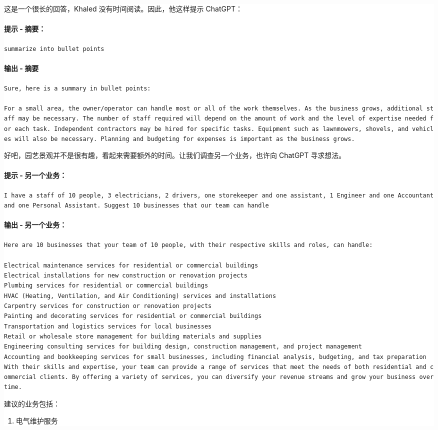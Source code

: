 这是一个很长的回答，Khaled 没有时间阅读。因此，他这样提示 ChatGPT：

#### 提示 - 摘要：

```
summarize into bullet points
```

#### 输出 - 摘要

```
Sure, here is a summary in bullet points:

For a small area, the owner/operator can handle most or all of the work themselves. As the business grows, additional staff may be necessary. The number of staff required will depend on the amount of work and the level of expertise needed for each task. Independent contractors may be hired for specific tasks. Equipment such as lawnmowers, shovels, and vehicles will also be necessary. Planning and budgeting for expenses is important as the business grows.
```

好吧，园艺景观并不是很有趣，看起来需要额外的时间。让我们调查另一个业务，也许向 ChatGPT 寻求想法。

#### 提示 - 另一个业务：

```
I have a staff of 10 people, 3 electricians, 2 drivers, one storekeeper and one assistant, 1 Engineer and one Accountant and one Personal Assistant. Suggest 10 businesses that our team can handle
```

#### 输出 - 另一个业务：

```
Here are 10 businesses that your team of 10 people, with their respective skills and roles, can handle:

Electrical maintenance services for residential or commercial buildings
Electrical installations for new construction or renovation projects
Plumbing services for residential or commercial buildings
HVAC (Heating, Ventilation, and Air Conditioning) services and installations
Carpentry services for construction or renovation projects
Painting and decorating services for residential or commercial buildings
Transportation and logistics services for local businesses
Retail or wholesale store management for building materials and supplies
Engineering consulting services for building design, construction management, and project management
Accounting and bookkeeping services for small businesses, including financial analysis, budgeting, and tax preparation
With their skills and expertise, your team can provide a range of services that meet the needs of both residential and commercial clients. By offering a variety of services, you can diversify your revenue streams and grow your business over time.
```

建议的业务包括：

1.  电气维护服务
